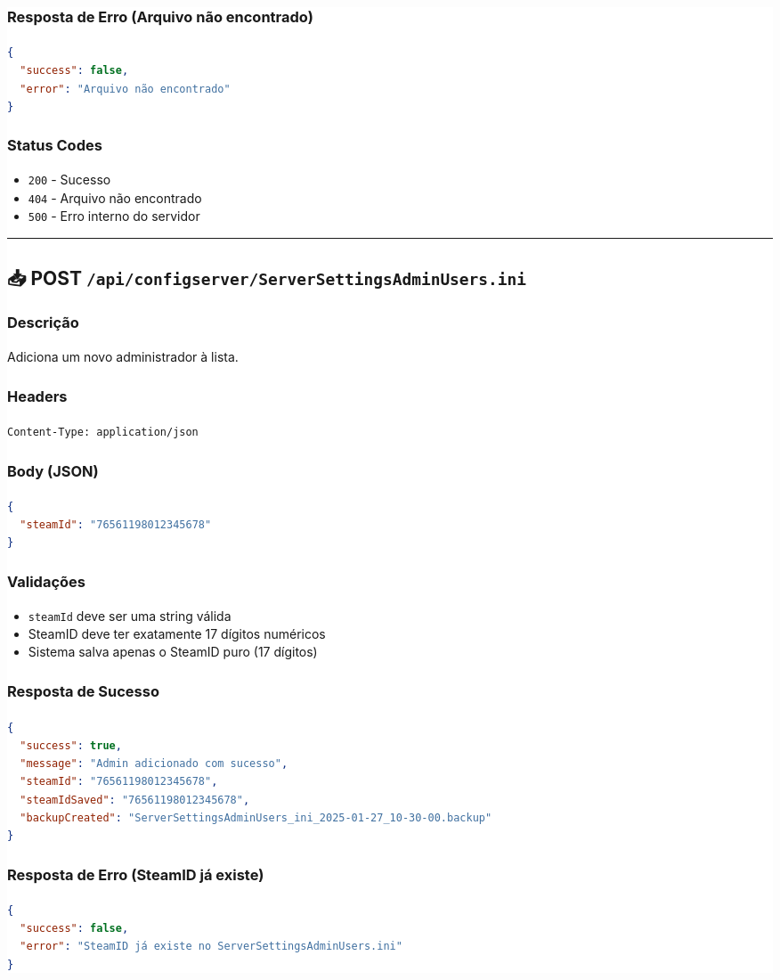 ### **Resposta de Erro (Arquivo não encontrado)**
```json
{
  "success": false,
  "error": "Arquivo não encontrado"
}
```

### **Status Codes**
- `200` - Sucesso
- `404` - Arquivo não encontrado
- `500` - Erro interno do servidor

---

## 📥 **POST** `/api/configserver/ServerSettingsAdminUsers.ini`

### **Descrição**
Adiciona um novo administrador à lista.

### **Headers**
```
Content-Type: application/json
```

### **Body (JSON)**
```json
{
  "steamId": "76561198012345678"
}
```

### **Validações**
- `steamId` deve ser uma string válida
- SteamID deve ter exatamente 17 dígitos numéricos
- Sistema salva apenas o SteamID puro (17 dígitos)

### **Resposta de Sucesso**
```json
{
  "success": true,
  "message": "Admin adicionado com sucesso",
  "steamId": "76561198012345678",
  "steamIdSaved": "76561198012345678",
  "backupCreated": "ServerSettingsAdminUsers_ini_2025-01-27_10-30-00.backup"
}
```

### **Resposta de Erro (SteamID já existe)**
```json
{
  "success": false,
  "error": "SteamID já existe no ServerSettingsAdminUsers.ini"
}
```
